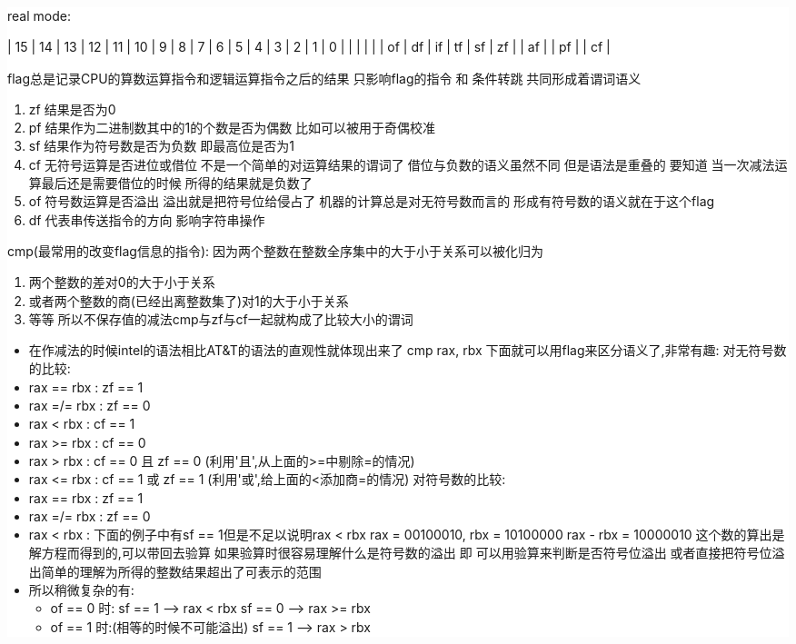 real mode:

| 15 | 14 | 13 | 12 | 11 | 10 | 9  | 8  | 7  | 6  | 5 | 4  | 3 | 2  | 1 | 0  |
|    |    |    |    | of | df | if | tf | sf | zf |   | af |   | pf |   | cf |

flag总是记录CPU的算数运算指令和逻辑运算指令之后的结果
只影响flag的指令 和 条件转跳 共同形成着谓词语义
1. zf
   结果是否为0
2. pf
   结果作为二进制数其中的1的个数是否为偶数
   比如可以被用于奇偶校准
3. sf
   结果作为符号数是否为负数
   即最高位是否为1
4. cf
   无符号运算是否进位或借位
   不是一个简单的对运算结果的谓词了
   借位与负数的语义虽然不同 但是语法是重叠的
   要知道
   当一次减法运算最后还是需要借位的时候
   所得的结果就是负数了
5. of
   符号数运算是否溢出
   溢出就是把符号位给侵占了
   机器的计算总是对无符号数而言的 形成有符号数的语义就在于这个flag
6. df
   代表串传送指令的方向
   影响字符串操作

cmp(最常用的改变flag信息的指令):
因为两个整数在整数全序集中的大于小于关系可以被化归为
1. 两个整数的差对0的大于小于关系
2. 或者两个整数的商(已经出离整数集了)对1的大于小于关系
3. 等等
所以不保存值的减法cmp与zf与cf一起就构成了比较大小的谓词
+ 在作减法的时候intel的语法相比AT&T的语法的直观性就体现出来了
cmp rax, rbx
下面就可以用flag来区分语义了,非常有趣:
对无符号数的比较:
+ rax  == rbx : zf == 1
+ rax =/= rbx : zf == 0
+ rax  <  rbx : cf == 1
+ rax  >= rbx : cf == 0
+ rax  >  rbx : cf == 0 且 zf == 0 (利用'且',从上面的>=中剔除=的情况)
+ rax  <= rbx : cf == 1 或 zf == 1 (利用'或',给上面的<添加商=的情况)
对符号数的比较:
+ rax  == rbx : zf == 1
+ rax =/= rbx : zf == 0
+ rax  <  rbx :
  下面的例子中有sf == 1但是不足以说明rax  <  rbx
  rax = 00100010, rbx = 10100000
  rax - rbx = 10000010
  这个数的算出是解方程而得到的,可以带回去验算
  如果验算时很容易理解什么是符号数的溢出
  即 可以用验算来判断是否符号位溢出
  或者直接把符号位溢出简单的理解为所得的整数结果超出了可表示的范围
+ 所以稍微复杂的有:
  + of == 0 时:
    sf == 1 --> rax  <  rbx
    sf == 0 --> rax  >= rbx
  + of == 1 时:(相等的时候不可能溢出)
    sf == 1 --> rax  >  rbx